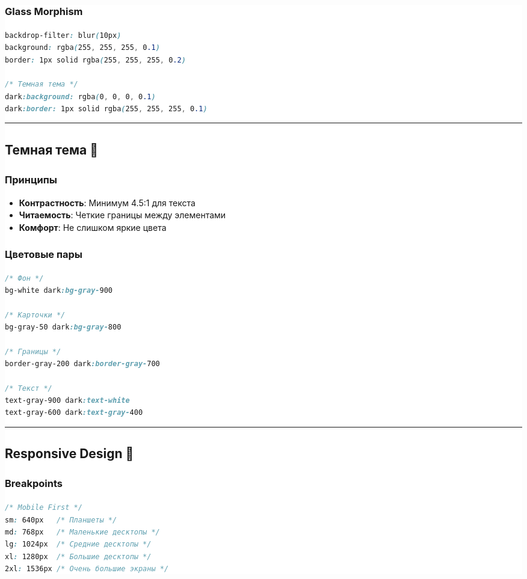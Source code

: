 ### Glass Morphism
```css
backdrop-filter: blur(10px)
background: rgba(255, 255, 255, 0.1)
border: 1px solid rgba(255, 255, 255, 0.2)

/* Темная тема */
dark:background: rgba(0, 0, 0, 0.1)
dark:border: 1px solid rgba(255, 255, 255, 0.1)
```

---

## Темная тема 🌙

### Принципы
- **Контрастность**: Минимум 4.5:1 для текста
- **Читаемость**: Четкие границы между элементами
- **Комфорт**: Не слишком яркие цвета

### Цветовые пары
```css
/* Фон */
bg-white dark:bg-gray-900

/* Карточки */
bg-gray-50 dark:bg-gray-800

/* Границы */
border-gray-200 dark:border-gray-700

/* Текст */
text-gray-900 dark:text-white
text-gray-600 dark:text-gray-400
```

---

## Responsive Design 📱

### Breakpoints
```css
/* Mobile First */
sm: 640px   /* Планшеты */
md: 768px   /* Маленькие десктопы */
lg: 1024px  /* Средние десктопы */
xl: 1280px  /* Большие десктопы */
2xl: 1536px /* Очень большие экраны */
```
